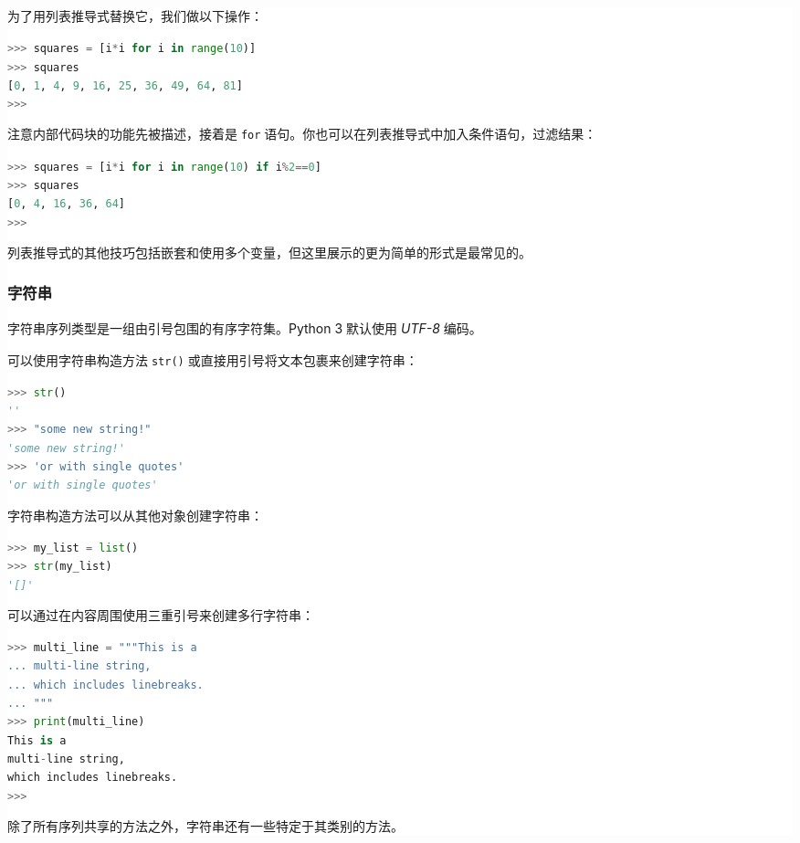 为了用列表推导式替换它，我们做以下操作：

```py
>>> squares = [i*i for i in range(10)]
>>> squares
[0, 1, 4, 9, 16, 25, 36, 49, 64, 81]
>>>
```

注意内部代码块的功能先被描述，接着是 `for` 语句。你也可以在列表推导式中加入条件语句，过滤结果：

```py
>>> squares = [i*i for i in range(10) if i%2==0]
>>> squares
[0, 4, 16, 36, 64]
>>>
```

列表推导式的其他技巧包括嵌套和使用多个变量，但这里展示的更为简单的形式是最常见的。

### 字符串

字符串序列类型是一组由引号包围的有序字符集。Python 3 默认使用 *UTF-8* 编码。

可以使用字符串构造方法 `str()` 或直接用引号将文本包裹来创建字符串：

```py
>>> str()
''
>>> "some new string!"
'some new string!'
>>> 'or with single quotes'
'or with single quotes'
```

字符串构造方法可以从其他对象创建字符串：

```py
>>> my_list = list()
>>> str(my_list)
'[]'
```

可以通过在内容周围使用三重引号来创建多行字符串：

```py
>>> multi_line = """This is a
... multi-line string,
... which includes linebreaks.
... """
>>> print(multi_line)
This is a
multi-line string,
which includes linebreaks.
>>>
```

除了所有序列共享的方法之外，字符串还有一些特定于其类别的方法。
